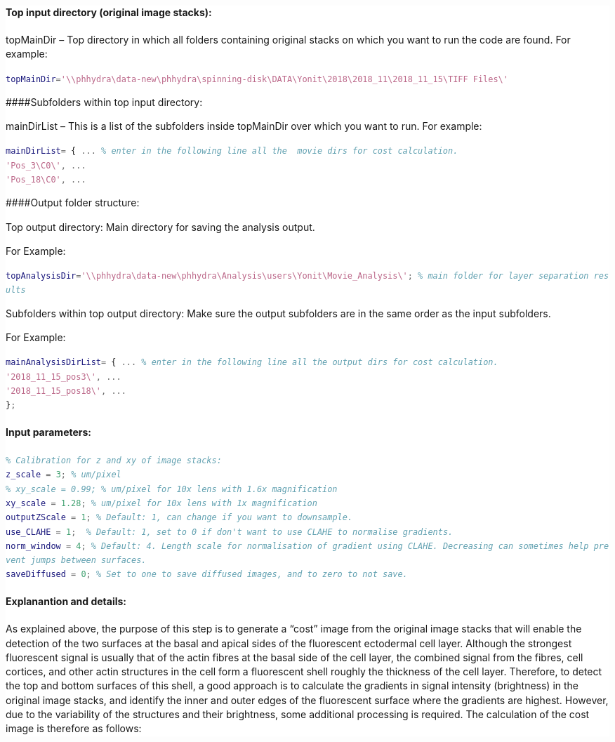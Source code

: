 #### Top input directory (original image stacks): 

topMainDir – Top directory in which all folders containing original stacks on which you want to run the code are found. 
For example:
```matlab
topMainDir='\\phhydra\data-new\phhydra\spinning-disk\DATA\Yonit\2018\2018_11\2018_11_15\TIFF Files\'
```

####Subfolders within top input directory: 

mainDirList – This is a list of the subfolders inside topMainDir over which you want to run. 
For example:
```matlab 
mainDirList= { ... % enter in the following line all the  movie dirs for cost calculation.
'Pos_3\C0\', ...
'Pos_18\C0', ... 
```
####Output folder structure:

Top output directory:  Main directory for saving the analysis output.

For Example: 
```matlab
topAnalysisDir='\\phhydra\data-new\phhydra\Analysis\users\Yonit\Movie_Analysis\'; % main folder for layer separation results
```
Subfolders within top output directory: 
Make sure the output subfolders are in the same order as the input subfolders.

For Example: 
```matlab
mainAnalysisDirList= { ... % enter in the following line all the output dirs for cost calculation.
'2018_11_15_pos3\', ...
'2018_11_15_pos18\', ...
};
```
#### Input parameters:

```matlab
% Calibration for z and xy of image stacks:
z_scale = 3; % um/pixel
% xy_scale = 0.99; % um/pixel for 10x lens with 1.6x magnification
xy_scale = 1.28; % um/pixel for 10x lens with 1x magnification
outputZScale = 1; % Default: 1, can change if you want to downsample.
use_CLAHE = 1;  % Default: 1, set to 0 if don't want to use CLAHE to normalise gradients.
norm_window = 4; % Default: 4. Length scale for normalisation of gradient using CLAHE. Decreasing can sometimes help prevent jumps between surfaces.
saveDiffused = 0; % Set to one to save diffused images, and to zero to not save.  
```

#### Explanantion and details:

As explained above, the purpose of this step is to generate a “cost” image from the original image stacks that will enable the detection of the two surfaces at the basal and apical sides of the fluorescent ectodermal cell layer. Although the strongest fluorescent signal is usually that of the actin fibres at the basal side of the cell layer, the combined signal from the fibres, cell cortices, and other actin structures in the cell form a fluorescent shell roughly the thickness of the cell layer. Therefore, to detect the top and bottom surfaces of this shell, a good approach is to calculate the gradients in signal intensity (brightness) in the original image stacks, and identify the inner and outer edges of the fluorescent surface where the gradients are highest.
However, due to the variability of the structures and their brightness, some additional processing is required. The calculation of the cost image is therefore as follows:
